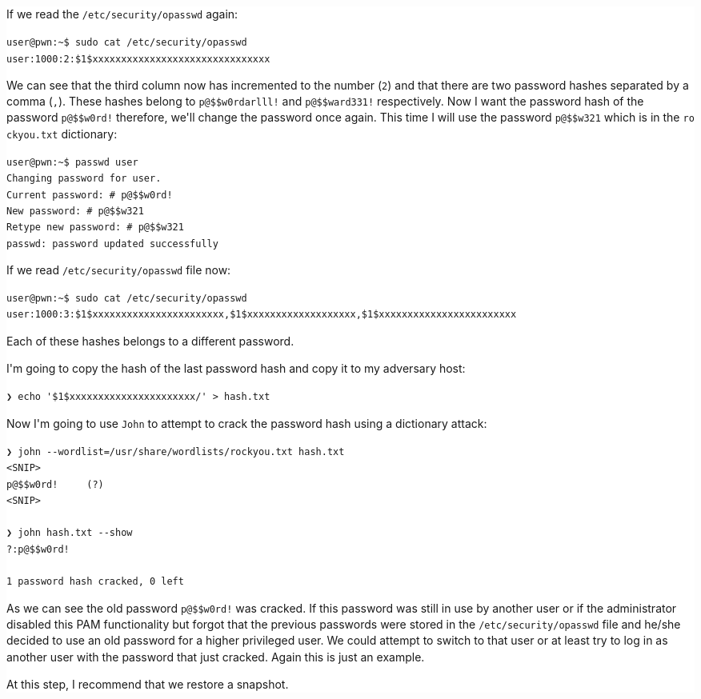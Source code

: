 If we read the `/etc/security/opasswd` again:

```shell
user@pwn:~$ sudo cat /etc/security/opasswd
user:1000:2:$1$xxxxxxxxxxxxxxxxxxxxxxxxxxxxxxx
```

We can see that the third column now has incremented to the number (`2`) and that there are two password hashes separated by a comma (`,`).  These hashes belong to `p@$$w0rdarlll!` and `p@$$ward331!` respectively. Now I want the password hash of the password `p@$$w0rd!` therefore, we'll change the password once again. This time I will use the password `p@$$w321` which is in the `rockyou.txt` dictionary:

```shell
user@pwn:~$ passwd user
Changing password for user.
Current password: # p@$$w0rd!
New password: # p@$$w321
Retype new password: # p@$$w321
passwd: password updated successfully
```

If we read `/etc/security/opasswd` file now:

```shell
user@pwn:~$ sudo cat /etc/security/opasswd
user:1000:3:$1$xxxxxxxxxxxxxxxxxxxxxxx,$1$xxxxxxxxxxxxxxxxxxx,$1$xxxxxxxxxxxxxxxxxxxxxxxx
```

Each of these hashes belongs to a different password.

I'm going to copy the hash of the last password hash and copy it to my adversary host:

```shell
❯ echo '$1$xxxxxxxxxxxxxxxxxxxxxx/' > hash.txt
```

Now I'm going to use `John` to attempt to crack the password hash using a dictionary attack:

```shell
❯ john --wordlist=/usr/share/wordlists/rockyou.txt hash.txt
<SNIP>
p@$$w0rd!     (?)
<SNIP>

❯ john hash.txt --show
?:p@$$w0rd!

1 password hash cracked, 0 left
```

As we can see the old password `p@$$w0rd!` was cracked. If this password was still in use by another user or if the administrator disabled this PAM functionality but forgot that the previous passwords were stored in the `/etc/security/opasswd` file and he/she decided to use an old password for a higher privileged user. We could attempt to switch to that user or at least try to log in as another user with the password that just cracked. Again this is just an example. 

At this step, I recommend that we restore a snapshot.
